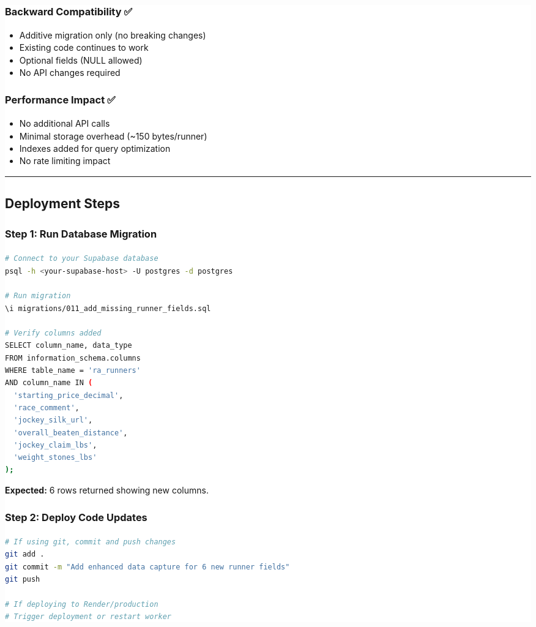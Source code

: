 ### Backward Compatibility ✅
- Additive migration only (no breaking changes)
- Existing code continues to work
- Optional fields (NULL allowed)
- No API changes required

### Performance Impact ✅
- No additional API calls
- Minimal storage overhead (~150 bytes/runner)
- Indexes added for query optimization
- No rate limiting impact

---

## Deployment Steps

### Step 1: Run Database Migration
```bash
# Connect to your Supabase database
psql -h <your-supabase-host> -U postgres -d postgres

# Run migration
\i migrations/011_add_missing_runner_fields.sql

# Verify columns added
SELECT column_name, data_type
FROM information_schema.columns
WHERE table_name = 'ra_runners'
AND column_name IN (
  'starting_price_decimal',
  'race_comment',
  'jockey_silk_url',
  'overall_beaten_distance',
  'jockey_claim_lbs',
  'weight_stones_lbs'
);
```

**Expected:** 6 rows returned showing new columns.

### Step 2: Deploy Code Updates
```bash
# If using git, commit and push changes
git add .
git commit -m "Add enhanced data capture for 6 new runner fields"
git push

# If deploying to Render/production
# Trigger deployment or restart worker
```
